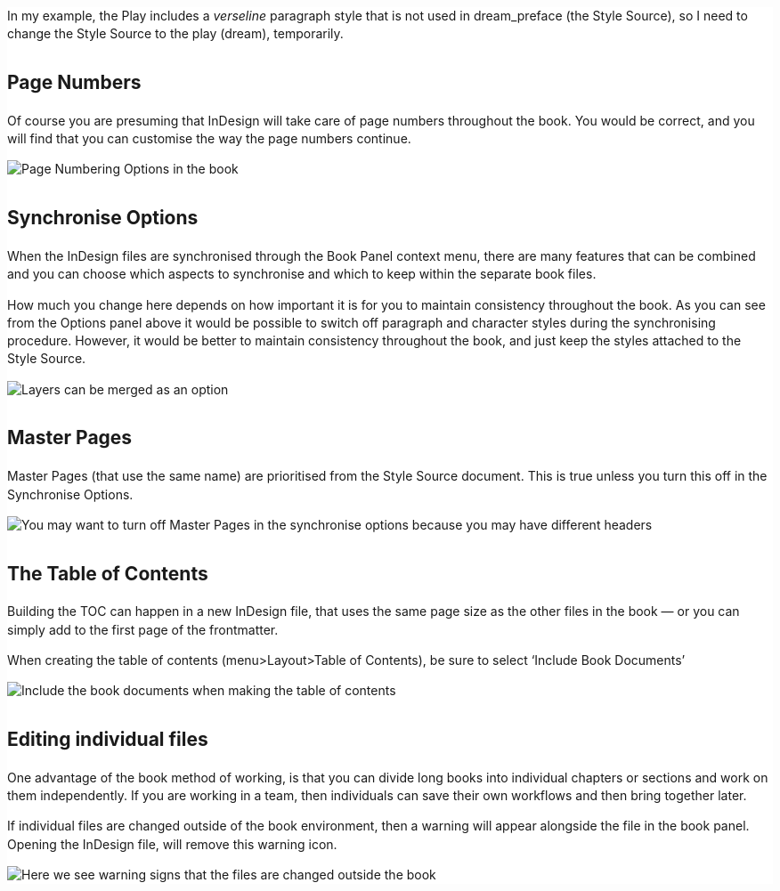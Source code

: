 In my example, the Play includes a _verseline_ paragraph style that is not used in dream_preface (the Style Source), so I need to change the Style Source to the play (dream), temporarily.

## Page Numbers

Of course you are presuming that InDesign will take care of page numbers throughout the book. You would be correct, and you will find that you can customise the way the page numbers continue.

![Page Numbering Options in the book](bookpagenumberingoptions.png)

## Synchronise Options

When the InDesign files are synchronised through the Book Panel context menu, there are many features that can be combined and you can choose which aspects to synchronise and which to keep within the separate book files.

How much you change here depends on how important it is for you to maintain consistency throughout the book. As you can see from the Options panel above it would be possible to switch off paragraph and character styles during the synchronising procedure. However, it would be better to maintain consistency throughout the book, and just keep the styles attached to the Style Source.

![Layers can be merged as an option](mergelayersonexport.png)

## Master Pages

Master Pages (that use the same name) are prioritised from the Style Source document. This is true unless you turn this off in the Synchronise Options.

![You may want to turn off Master Pages in the synchronise options because you may have different headers](synchroniseOptions.png)

## The Table of Contents

Building the TOC can happen in a new InDesign file, that uses the same page size as the other files in the book — or you can simply add to the first page of the frontmatter.

When creating the table of contents (menu>Layout>Table of Contents), be sure to select ‘Include Book Documents’

![Include the book documents when making the table of contents](includebookdocs.png)

## Editing individual files

One advantage of the book method of working, is that you can divide long books into individual chapters or sections and work on them independently. If you are working in a team, then individuals can save their own workflows and then bring together later.

If individual files are changed outside of the book environment, then a warning will appear alongside the file in the book panel. Opening the InDesign file, will remove this warning icon.

![Here we see warning signs that the files are changed outside the book](edittingeachfile.png)
